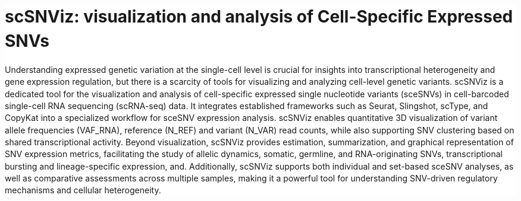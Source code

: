 # scSNViz: visualization and analysis of Cell-Specific Expressed SNVs
Understanding expressed genetic variation at the single-cell level is crucial for insights into
transcriptional heterogeneity and gene expression regulation, but there is a scarcity of tools for visualizing
and analyzing cell-level genetic variants. scSNViz is a dedicated tool for the visualization and analysis of cell-specific expressed
single nucleotide variants (sceSNVs) in cell-barcoded single-cell RNA sequencing (scRNA-seq) data. It
integrates established frameworks such as Seurat, Slingshot, scType, and CopyKat into a specialized
workflow for sceSNV expression analysis. scSNViz enables quantitative 3D visualization of variant allele
frequencies (VAF_RNA), reference (N_REF) and variant (N_VAR) read counts, while also supporting SNV
clustering based on shared transcriptional activity. Beyond visualization, scSNViz provides estimation,
summarization, and graphical representation of SNV expression metrics, facilitating the study of allelic
dynamics, somatic, germline, and RNA-originating SNVs, transcriptional bursting and lineage-specific
expression, and. Additionally, scSNViz supports both individual and set-based sceSNV analyses, as well as
comparative assessments across multiple samples, making it a powerful tool for understanding SNV-driven
regulatory mechanisms and cellular heterogeneity.
